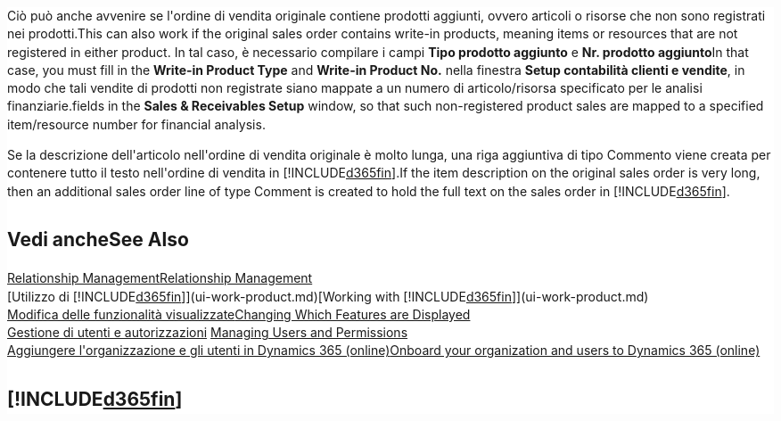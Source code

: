 <span data-ttu-id="c5b3e-273">Ciò può anche avvenire se l'ordine di vendita originale contiene prodotti aggiunti, ovvero articoli o risorse che non sono registrati nei prodotti.</span><span class="sxs-lookup"><span data-stu-id="c5b3e-273">This can also work if the original sales order contains write-in products, meaning items or resources that are not registered in either product.</span></span> <span data-ttu-id="c5b3e-274">In tal caso, è necessario compilare i campi **Tipo prodotto aggiunto** e **Nr. prodotto aggiunto**</span><span class="sxs-lookup"><span data-stu-id="c5b3e-274">In that case, you must fill in the **Write-in Product Type** and **Write-in Product No.**</span></span> <span data-ttu-id="c5b3e-275">nella finestra **Setup contabilità clienti e vendite**, in modo che tali vendite di prodotti non registrate siano mappate a un numero di articolo/risorsa specificato per le analisi finanziarie.</span><span class="sxs-lookup"><span data-stu-id="c5b3e-275">fields in the **Sales & Receivables Setup** window, so that such non-registered product sales are mapped to a specified item/resource number for financial analysis.</span></span>

<span data-ttu-id="c5b3e-276">Se la descrizione dell'articolo nell'ordine di vendita originale è molto lunga, una riga aggiuntiva di tipo Commento viene creata per contenere tutto il testo nell'ordine di vendita in [!INCLUDE[d365fin](includes/d365fin_md.md)].</span><span class="sxs-lookup"><span data-stu-id="c5b3e-276">If the item description on the original sales order is very long, then an additional sales order line of type Comment is created to hold the full text on the sales order in [!INCLUDE[d365fin](includes/d365fin_md.md)].</span></span>

## <a name="see-also"></a><span data-ttu-id="c5b3e-277">Vedi anche</span><span class="sxs-lookup"><span data-stu-id="c5b3e-277">See Also</span></span>
[<span data-ttu-id="c5b3e-278">Relationship Management</span><span class="sxs-lookup"><span data-stu-id="c5b3e-278">Relationship Management</span></span>](marketing-relationship-management.md)  
<span data-ttu-id="c5b3e-279">[Utilizzo di [!INCLUDE[d365fin](includes/d365fin_md.md)]](ui-work-product.md)</span><span class="sxs-lookup"><span data-stu-id="c5b3e-279">[Working with [!INCLUDE[d365fin](includes/d365fin_md.md)]](ui-work-product.md)</span></span>  
[<span data-ttu-id="c5b3e-280">Modifica delle funzionalità visualizzate</span><span class="sxs-lookup"><span data-stu-id="c5b3e-280">Changing Which Features are Displayed</span></span>](ui-experiences.md)  
<span data-ttu-id="c5b3e-281">[Gestione di utenti e autorizzazioni](ui-how-users-permissions.md)  </span><span class="sxs-lookup"><span data-stu-id="c5b3e-281">[Managing Users and Permissions](ui-how-users-permissions.md)  </span></span>  
[<span data-ttu-id="c5b3e-282">Aggiungere l'organizzazione e gli utenti in Dynamics 365 (online)</span><span class="sxs-lookup"><span data-stu-id="c5b3e-282">Onboard your organization and users to Dynamics 365  (online)</span></span>](/dynamics365/customer-engagement/admin/onboard-your-organization-and-users-to-dynamics-365-online)  

## [!INCLUDE[d365fin](includes/free_trial_md.md)]  

